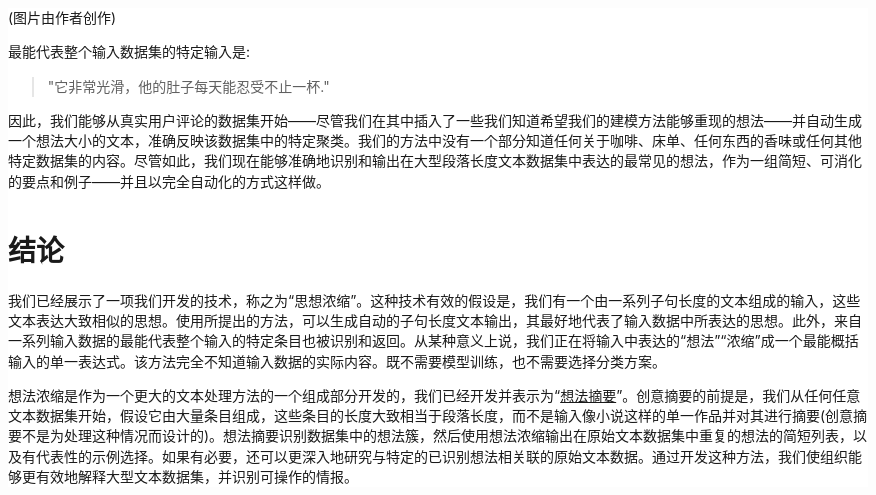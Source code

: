 (图片由作者创作)

最能代表整个输入数据集的特定输入是:

> "它非常光滑，他的肚子每天能忍受不止一杯."

因此，我们能够从真实用户评论的数据集开始——尽管我们在其中插入了一些我们知道希望我们的建模方法能够重现的想法——并自动生成一个想法大小的文本，准确反映该数据集中的特定聚类。我们的方法中没有一个部分知道任何关于咖啡、床单、任何东西的香味或任何其他特定数据集的内容。尽管如此，我们现在能够准确地识别和输出在大型段落长度文本数据集中表达的最常见的想法，作为一组简短、可消化的要点和例子——并且以完全自动化的方式这样做。

# 结论

我们已经展示了一项我们开发的技术，称之为“思想浓缩”。这种技术有效的假设是，我们有一个由一系列子句长度的文本组成的输入，这些文本表达大致相似的思想。使用所提出的方法，可以生成自动的子句长度文本输出，其最好地代表了输入数据中所表达的思想。此外，来自一系列输入数据的最能代表整个输入的特定条目也被识别和返回。从某种意义上说，我们正在将输入中表达的“想法”“浓缩”成一个最能概括输入的单一表达式。该方法完全不知道输入数据的实际内容。既不需要模型训练，也不需要选择分类方案。

想法浓缩是作为一个更大的文本处理方法的一个组成部分开发的，我们已经开发并表示为“[想法摘要](https://jasonnett.medium.com/introducing-idea-summarization-for-natural-language-processing-f0fb34c9369a)”。创意摘要的前提是，我们从任何任意文本数据集开始，假设它由大量条目组成，这些条目的长度大致相当于段落长度，而不是输入像小说这样的单一作品并对其进行摘要(创意摘要不是为处理这种情况而设计的)。想法摘要识别数据集中的想法簇，然后使用想法浓缩输出在原始文本数据集中重复的想法的简短列表，以及有代表性的示例选择。如果有必要，还可以更深入地研究与特定的已识别想法相关联的原始文本数据。通过开发这种方法，我们使组织能够更有效地解释大型文本数据集，并识别可操作的情报。